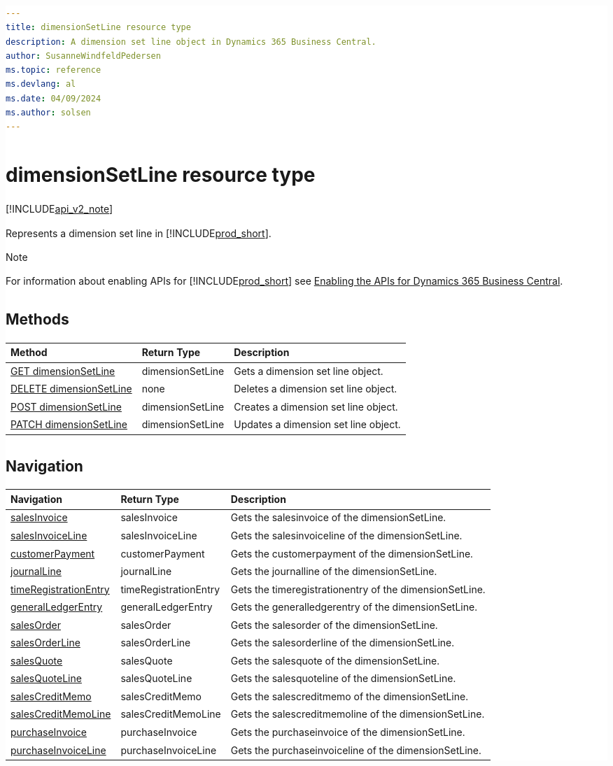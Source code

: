 ```yaml
---
title: dimensionSetLine resource type  
description: A dimension set line object in Dynamics 365 Business Central.
author: SusanneWindfeldPedersen
ms.topic: reference
ms.devlang: al
ms.date: 04/09/2024
ms.author: solsen
---
```


# dimensionSetLine resource type

[!INCLUDE[api_v2_note](../../../includes/api_v2_note.md)]



Represents a dimension set line in [!INCLUDE[prod_short](../../../includes/prod_short.md)].

> [!NOTE]
> For information about enabling APIs for [!INCLUDE[prod_short](../../../includes/prod_short.md)] see [Enabling the APIs for Dynamics 365 Business Central](../enabling-apis-for-dynamics-nav.md).

## Methods

| Method | Return Type|Description |
|:--------------------|:-----------|:-------------------------|
|[GET dimensionSetLine](../api/dynamics_dimensionsetline_get.md)|dimensionSetLine|Gets a dimension set line object.|
|[DELETE dimensionSetLine](../api/dynamics_dimensionsetline_delete.md)|none|Deletes a dimension set line object.|
|[POST dimensionSetLine](../api/dynamics_dimensionsetline_create.md)|dimensionSetLine|Creates a dimension set line object.|
|[PATCH dimensionSetLine](../api/dynamics_dimensionsetline_update.md)|dimensionSetLine|Updates a dimension set line object.|


## Navigation

| Navigation |Return Type| Description |
|:----------|:----------|:-----------------|
|[salesInvoice](dynamics_salesinvoice.md)|salesInvoice |Gets the salesinvoice of the dimensionSetLine.|
|[salesInvoiceLine](dynamics_salesinvoiceline.md)|salesInvoiceLine |Gets the salesinvoiceline of the dimensionSetLine.|
|[customerPayment](dynamics_customerpayment.md)|customerPayment |Gets the customerpayment of the dimensionSetLine.|
|[journalLine](dynamics_journalline.md)|journalLine |Gets the journalline of the dimensionSetLine.|
|[timeRegistrationEntry](dynamics_timeregistrationentry.md)|timeRegistrationEntry |Gets the timeregistrationentry of the dimensionSetLine.|
|[generalLedgerEntry](dynamics_generalledgerentry.md)|generalLedgerEntry |Gets the generalledgerentry of the dimensionSetLine.|
|[salesOrder](dynamics_salesorder.md)|salesOrder |Gets the salesorder of the dimensionSetLine.|
|[salesOrderLine](dynamics_salesorderline.md)|salesOrderLine |Gets the salesorderline of the dimensionSetLine.|
|[salesQuote](dynamics_salesquote.md)|salesQuote |Gets the salesquote of the dimensionSetLine.|
|[salesQuoteLine](dynamics_salesquoteline.md)|salesQuoteLine |Gets the salesquoteline of the dimensionSetLine.|
|[salesCreditMemo](dynamics_salescreditmemo.md)|salesCreditMemo |Gets the salescreditmemo of the dimensionSetLine.|
|[salesCreditMemoLine](dynamics_salescreditmemoline.md)|salesCreditMemoLine |Gets the salescreditmemoline of the dimensionSetLine.|
|[purchaseInvoice](dynamics_purchaseinvoice.md)|purchaseInvoice |Gets the purchaseinvoice of the dimensionSetLine.|
|[purchaseInvoiceLine](dynamics_purchaseinvoiceline.md)|purchaseInvoiceLine |Gets the purchaseinvoiceline of the dimensionSetLine.|
